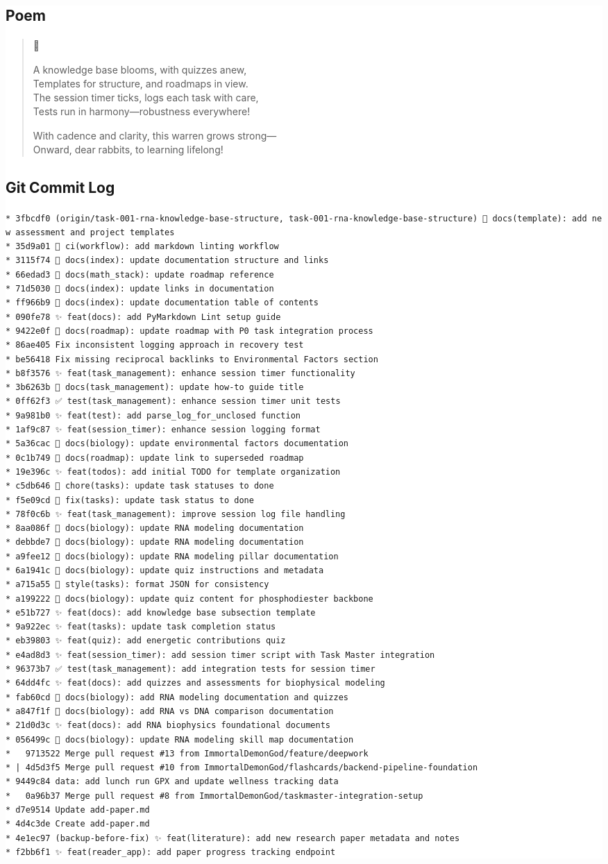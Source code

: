 ## Poem

> 🐇  
>   
> A knowledge base blooms, with quizzes anew,  
> Templates for structure, and roadmaps in view.  
> The session timer ticks, logs each task with care,  
> Tests run in harmony—robustness everywhere!  
>   
> With cadence and clarity, this warren grows strong—  
> Onward, dear rabbits, to learning lifelong!  
>   
>

## Git Commit Log

```text
* 3fbcdf0 (origin/task-001-rna-knowledge-base-structure, task-001-rna-knowledge-base-structure) 📝 docs(template): add new assessment and project templates
* 35d9a01 👷 ci(workflow): add markdown linting workflow
* 3115f74 📝 docs(index): update documentation structure and links
* 66edad3 📝 docs(math_stack): update roadmap reference
* 71d5030 📝 docs(index): update links in documentation
* ff966b9 📝 docs(index): update documentation table of contents
* 090fe78 ✨ feat(docs): add PyMarkdown Lint setup guide
* 9422e0f 📝 docs(roadmap): update roadmap with P0 task integration process
* 86ae405 Fix inconsistent logging approach in recovery test
* be56418 Fix missing reciprocal backlinks to Environmental Factors section
* b8f3576 ✨ feat(task_management): enhance session timer functionality
* 3b6263b 📝 docs(task_management): update how-to guide title
* 0ff62f3 ✅ test(task_management): enhance session timer unit tests
* 9a981b0 ✨ feat(test): add parse_log_for_unclosed function
* 1af9c87 ✨ feat(session_timer): enhance session logging format
* 5a36cac 📝 docs(biology): update environmental factors documentation
* 0c1b749 📝 docs(roadmap): update link to superseded roadmap
* 19e396c ✨ feat(todos): add initial TODO for template organization
* c5db646 🔧 chore(tasks): update task statuses to done
* f5e09cd 🐛 fix(tasks): update task status to done
* 78f0c6b ✨ feat(task_management): improve session log file handling
* 8aa086f 📝 docs(biology): update RNA modeling documentation
* debbde7 📝 docs(biology): update RNA modeling documentation
* a9fee12 📝 docs(biology): update RNA modeling pillar documentation
* 6a1941c 📝 docs(biology): update quiz instructions and metadata
* a715a55 💄 style(tasks): format JSON for consistency
* a199222 📝 docs(biology): update quiz content for phosphodiester backbone
* e51b727 ✨ feat(docs): add knowledge base subsection template
* 9a922ec ✨ feat(tasks): update task completion status
* eb39803 ✨ feat(quiz): add energetic contributions quiz
* e4ad8d3 ✨ feat(session_timer): add session timer script with Task Master integration
* 96373b7 ✅ test(task_management): add integration tests for session timer
* 64dd4fc ✨ feat(docs): add quizzes and assessments for biophysical modeling
* fab60cd 📝 docs(biology): add RNA modeling documentation and quizzes
* a847f1f 📝 docs(biology): add RNA vs DNA comparison documentation
* 21d0d3c ✨ feat(docs): add RNA biophysics foundational documents
* 056499c 📝 docs(biology): update RNA modeling skill map documentation
*   9713522 Merge pull request #13 from ImmortalDemonGod/feature/deepwork
* | 4d5d3f5 Merge pull request #10 from ImmortalDemonGod/flashcards/backend-pipeline-foundation
* 9449c84 data: add lunch run GPX and update wellness tracking data
*   0a96b37 Merge pull request #8 from ImmortalDemonGod/taskmaster-integration-setup
* d7e9514 Update add-paper.md
* 4d4c3de Create add-paper.md
* 4e1ec97 (backup-before-fix) ✨ feat(literature): add new research paper metadata and notes
* f2bb6f1 ✨ feat(reader_app): add paper progress tracking endpoint
```